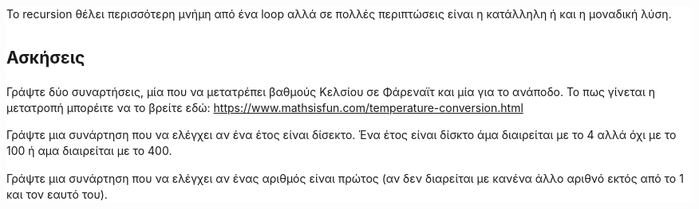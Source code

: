 Το recursion θέλει περισσότερη μνήμη από ένα loop αλλά σε πολλές περιπτώσεις είναι η κατάλληλη ή και η μοναδική λύση.

## Ασκήσεις

Γράψτε δύο συναρτήσεις, μία που να μετατρέπει βαθμούς Κελσίου σε Φάρεναϊτ και μία για το ανάποδο. Το πως γίνεται η μετατροπή μπορέιτε να το βρείτε εδώ: https://www.mathsisfun.com/temperature-conversion.html

Γράψτε μια συνάρτηση που να ελέγχει αν ένα έτος είναι δίσεκτο. Ένα έτος είναι δίσκτο άμα διαιρείται με το 4 αλλά όχι με το 100 ή αμα διαιρείται με το 400.

Γράψτε μια συνάρτηση που να ελέγχει αν ένας αριθμός είναι πρώτος (αν δεν διαρείται με κανένα άλλο αριθνό εκτός από το 1 και τον εαυτό του).

